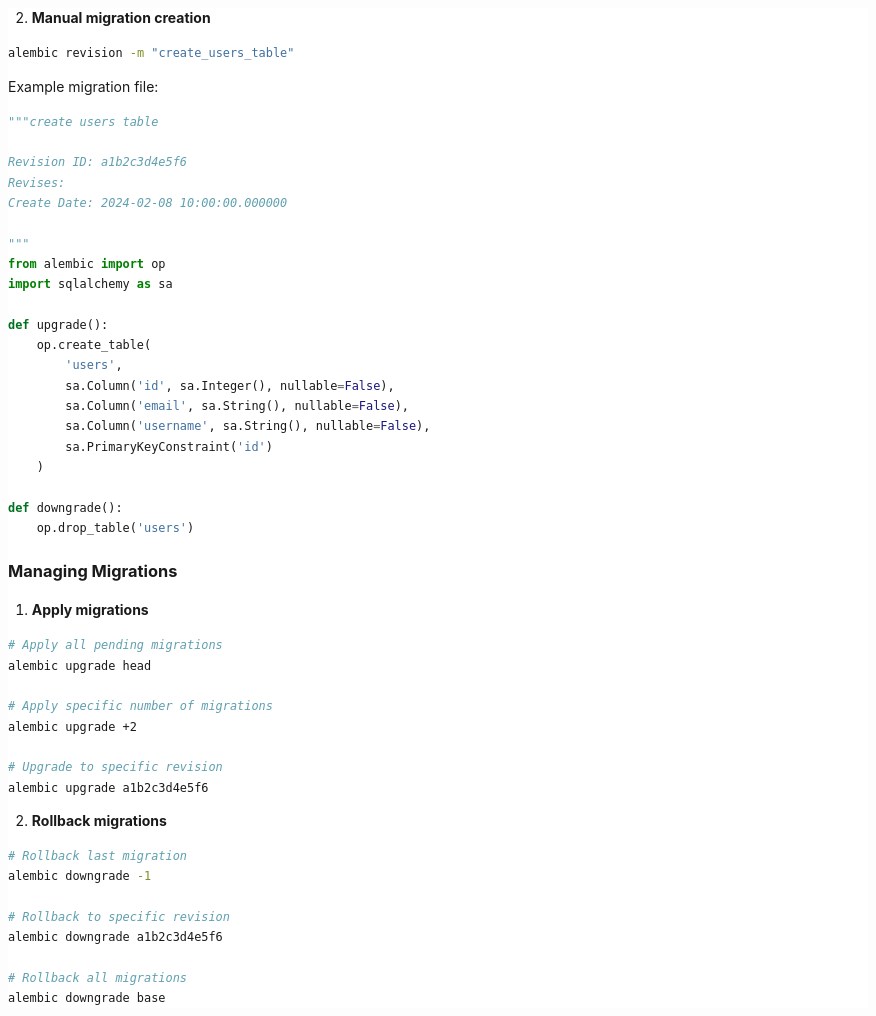 2. **Manual migration creation**
```bash
alembic revision -m "create_users_table"
```

Example migration file:
```python
"""create users table

Revision ID: a1b2c3d4e5f6
Revises: 
Create Date: 2024-02-08 10:00:00.000000

"""
from alembic import op
import sqlalchemy as sa

def upgrade():
    op.create_table(
        'users',
        sa.Column('id', sa.Integer(), nullable=False),
        sa.Column('email', sa.String(), nullable=False),
        sa.Column('username', sa.String(), nullable=False),
        sa.PrimaryKeyConstraint('id')
    )

def downgrade():
    op.drop_table('users')
```

### Managing Migrations

1. **Apply migrations**
```bash
# Apply all pending migrations
alembic upgrade head

# Apply specific number of migrations
alembic upgrade +2

# Upgrade to specific revision
alembic upgrade a1b2c3d4e5f6
```

2. **Rollback migrations**
```bash
# Rollback last migration
alembic downgrade -1

# Rollback to specific revision
alembic downgrade a1b2c3d4e5f6

# Rollback all migrations
alembic downgrade base
```
